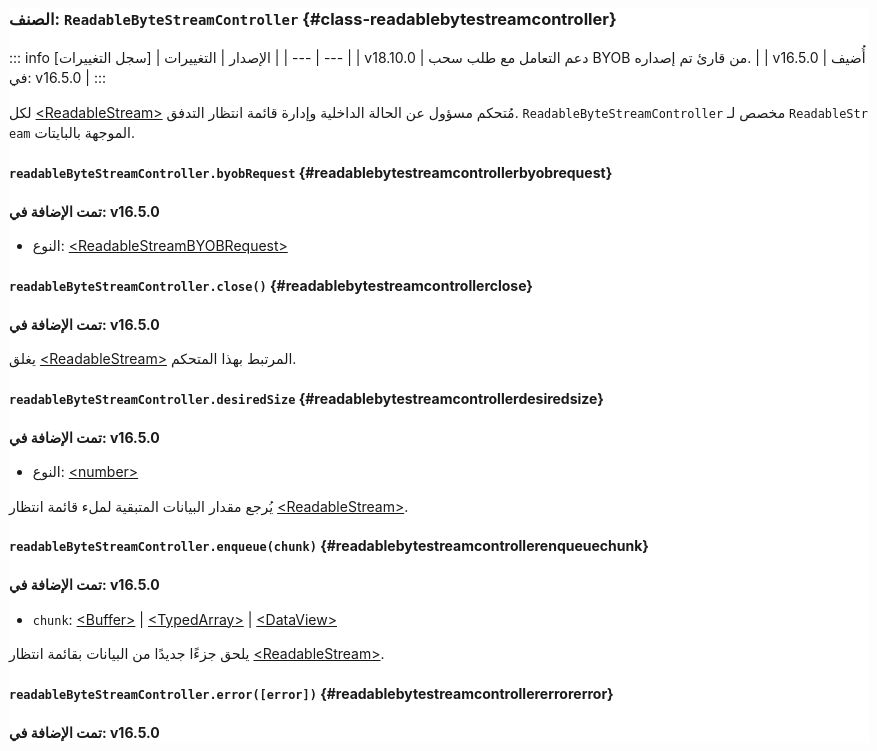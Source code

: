 ### الصنف: `ReadableByteStreamController` {#class-readablebytestreamcontroller}

::: info [سجل التغييرات]
| الإصدار | التغييرات |
| --- | --- |
| v18.10.0 | دعم التعامل مع طلب سحب BYOB من قارئ تم إصداره. |
| v16.5.0 | أُضيف في: v16.5.0 |
:::

لكل [\<ReadableStream\>](/ar/nodejs/api/webstreams#class-readablestream) مُتحكم مسؤول عن الحالة الداخلية وإدارة قائمة انتظار التدفق. `ReadableByteStreamController` مخصص لـ `ReadableStream` الموجهة بالبايتات.


#### ‏`readableByteStreamController.byobRequest` {#readablebytestreamcontrollerbyobrequest}

**تمت الإضافة في: v16.5.0**

- النوع: [\<ReadableStreamBYOBRequest\>](/ar/nodejs/api/webstreams#class-readablestreambyobrequest)

#### ‏`readableByteStreamController.close()` {#readablebytestreamcontrollerclose}

**تمت الإضافة في: v16.5.0**

يغلق [\<ReadableStream\>](/ar/nodejs/api/webstreams#class-readablestream) المرتبط بهذا المتحكم.

#### ‏`readableByteStreamController.desiredSize` {#readablebytestreamcontrollerdesiredsize}

**تمت الإضافة في: v16.5.0**

- النوع: [\<number\>](https://developer.mozilla.org/en-US/docs/Web/JavaScript/Data_structures#Number_type)

يُرجع مقدار البيانات المتبقية لملء قائمة انتظار [\<ReadableStream\>](/ar/nodejs/api/webstreams#class-readablestream).

#### ‏`readableByteStreamController.enqueue(chunk)` {#readablebytestreamcontrollerenqueuechunk}

**تمت الإضافة في: v16.5.0**

- ‏`chunk`: [\<Buffer\>](/ar/nodejs/api/buffer#class-buffer) | [\<TypedArray\>](https://developer.mozilla.org/en-US/docs/Web/JavaScript/Reference/Global_Objects/TypedArray) | [\<DataView\>](https://developer.mozilla.org/en-US/docs/Web/JavaScript/Reference/Global_Objects/DataView)

يلحق جزءًا جديدًا من البيانات بقائمة انتظار [\<ReadableStream\>](/ar/nodejs/api/webstreams#class-readablestream).

#### ‏`readableByteStreamController.error([error])` {#readablebytestreamcontrollererrorerror}

**تمت الإضافة في: v16.5.0**
